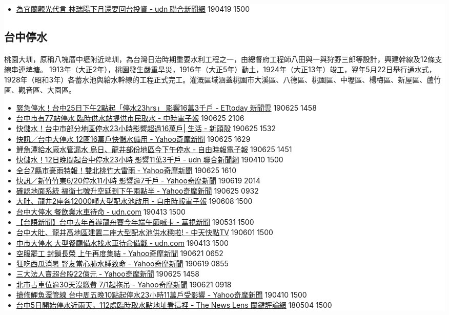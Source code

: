 - [為宜蘭觀光代言 林瑞陽下月還要回台投資 - udn 聯合新聞網](https://udn.com/news/story/7332/3765873 "為宜蘭觀光代言 林瑞陽下月還要回台投資 - udn 聯合新聞網") 190419 1500

## 台中停水

桃園大圳，原稱八塊厝中壢附近埤圳，為台灣日治時期重要水利工程之一，由總督府工程師八田與一與狩野三郎等設計，興建幹線及12條支線串連埤塘。
1913年（大正2年），桃園發生嚴重旱災，1916年（大正5年）動土，1924年（大正13年）竣工，翌年5月22日舉行通水式，1928年（昭和3年）各蓄水池與給水幹線的工程正式完工。灌溉區域涵蓋桃園市大溪區、八德區、桃園區、中壢區、楊梅區、新屋區、蘆竹區、觀音區、大園區。
- [緊急停水！台中25日下午2點起「停水23hrs」 影響16萬3千戶 - ETtoday 新聞雲](https://www.ettoday.net/news/20190625/1474897.htm "緊急停水！台中25日下午2點起「停水23hrs」 影響16萬3千戶 - ETtoday 新聞雲") 190625 1458
- [台中市有77站停水 臨時供水站提供市民取水 - 中時電子報](https://www.chinatimes.com/realtimenews/20190625004422-260405 "台中市有77站停水 臨時供水站提供市民取水 - 中時電子報") 190625 2106
- [快儲水！台中市部分地區停水23小時影響超過16萬戶| 生活 - 新頭殼](https://newtalk.tw/news/view/2019-06-25/264331 "快儲水！台中市部分地區停水23小時影響超過16萬戶| 生活 - 新頭殼") 190625 1532
- [快訊／台中大停水 12區16萬戶快儲水備用 - Yahoo奇摩新聞](https://tw.news.yahoo.com/%E5%BF%AB%E8%A8%8A-%E5%8F%B0%E4%B8%AD%E5%A4%A7%E5%81%9C%E6%B0%B4-12%E5%8D%8016%E8%90%AC%E6%88%B6%E5%BF%AB%E5%84%B2%E6%B0%B4%E5%82%99%E7%94%A8-082907289.html "快訊／台中大停水 12區16萬戶快儲水備用 - Yahoo奇摩新聞") 190625 1629
- [鯉魚潭給水廠水管漏水 烏日、龍井部份地區今下午停水 - 自由時報電子報](https://m.ltn.com.tw/news/life/breakingnews/2833088 "鯉魚潭給水廠水管漏水 烏日、龍井部份地區今下午停水 - 自由時報電子報") 190625 1451
- [快儲水！12日晚間起台中停水23小時 影響11萬3千戶 - udn 聯合新聞網](https://udn.com/news/story/7325/3748826 "快儲水！12日晚間起台中停水23小時 影響11萬3千戶 - udn 聯合新聞網") 190410 1500
- [全台7縣市豪雨特報！雙北桃竹大雷雨 - Yahoo奇摩新聞](https://tw.news.yahoo.com/%E5%85%A8%E5%8F%B07%E7%B8%A3%E5%B8%82%E8%B1%AA%E9%9B%A8%E7%89%B9%E5%A0%B1-%E9%9B%99%E5%8C%97%E6%A1%83%E7%AB%B9%E5%A4%A7%E9%9B%B7%E9%9B%A8-080530398.html "全台7縣市豪雨特報！雙北桃竹大雷雨 - Yahoo奇摩新聞") 190625 1610
- [快訊／新竹竹東6/20停水11小時 影響逾7千戶 - Yahoo奇摩新聞](https://tw.news.yahoo.com/%E5%BF%AB%E8%A8%8A-%E6%96%B0%E7%AB%B9%E7%AB%B9%E6%9D%B16-20%E5%81%9C%E6%B0%B411%E5%B0%8F%E6%99%82-%E5%BD%B1%E9%9F%BF%E9%80%BE7%E5%8D%83%E6%88%B6-121440722.html "快訊／新竹竹東6/20停水11小時 影響逾7千戶 - Yahoo奇摩新聞") 190619 2014
- [確認地面系統 福衛七號升空延到下午兩點半 - Yahoo奇摩新聞](https://tw.news.yahoo.com/%E7%A2%BA%E8%AA%8D%E5%9C%B0%E9%9D%A2%E7%B3%BB%E7%B5%B1-%E7%A6%8F%E8%A1%9B%E4%B8%83%E8%99%9F%E5%8D%87%E7%A9%BA%E5%BB%B6%E5%88%B0%E4%B8%8B%E5%8D%88%E5%85%A9%E9%BB%9E%E5%8D%8A-013259133.html "確認地面系統 福衛七號升空延到下午兩點半 - Yahoo奇摩新聞") 190625 0932
- [大肚、龍井2座各12000噸大型配水池啟用 - 自由時報電子報](https://m.ltn.com.tw/news/life/breakingnews/2815975 "大肚、龍井2座各12000噸大型配水池啟用 - 自由時報電子報") 190608 1500
- [台中大停水 餐飲業水車待命 - udn.com](https://udn.com/news/story/11322/3754373 "台中大停水 餐飲業水車待命 - udn.com") 190413 1500
- [【台語新聞】台中去年首辦龍舟賽今年端午節喊卡 - 華視新聞](https://news.cts.com.tw/cts/life/201905/201905311962734.html "【台語新聞】台中去年首辦龍舟賽今年端午節喊卡 - 華視新聞") 190531 1500
- [台中大肚、龍井高地區建置二座大型配水池供水穩啦! - 中天快點TV](http://gotv.ctitv.com.tw/2019/06/1076252.htm "台中大肚、龍井高地區建置二座大型配水池供水穩啦! - 中天快點TV") 190601 1500
- [中市大停水 大型餐廳備水找水車待命備戰 - udn.com](https://udn.com/news/story/7325/3754558 "中市大停水 大型餐廳備水找水車待命備戰 - udn.com") 190413 1500
- [空服罷工 封鎖長榮 上午再度集結 - Yahoo奇摩新聞](https://tw.news.yahoo.com/%E7%A9%BA%E6%9C%8D%E7%BD%B7%E5%B7%A5-%E5%B0%81%E9%8E%96%E9%95%B7%E6%A6%AE-%E4%B8%8A%E5%8D%88%E5%86%8D%E5%BA%A6%E9%9B%86%E7%B5%90-225236612.html "空服罷工 封鎖長榮 上午再度集結 - Yahoo奇摩新聞") 190621 0652
- [狂吃西瓜消暑 腎友當心肺水腫致命 - Yahoo奇摩新聞](https://tw.news.yahoo.com/%E7%8B%82%E5%90%83%E8%A5%BF%E7%93%9C%E6%B6%88%E6%9A%91-%E8%85%8E%E5%8F%8B%E7%95%B6%E5%BF%83%E8%82%BA%E6%B0%B4%E8%85%AB%E8%87%B4%E5%91%BD-005500771.html "狂吃西瓜消暑 腎友當心肺水腫致命 - Yahoo奇摩新聞") 190619 0855
- [三大法人賣超台股22億元 - Yahoo奇摩新聞](https://tw.news.yahoo.com/%E4%B8%89%E5%A4%A7%E6%B3%95%E4%BA%BA%E8%B3%A3%E8%B6%85%E5%8F%B0%E8%82%A122%E5%84%84%E5%85%83-065855747.html "三大法人賣超台股22億元 - Yahoo奇摩新聞") 190625 1458
- [北市占車位逾30天沒繳費 7/1起拖吊 - Yahoo奇摩新聞](https://tw.news.yahoo.com/%E5%8C%97%E5%B8%82%E5%8D%A0%E8%BB%8A%E4%BD%8D%E9%80%BE30%E5%A4%A9%E6%B2%92%E7%B9%B3%E8%B2%BB-7-1%E8%B5%B7%E6%8B%96%E5%90%8A-011800074.html "北市占車位逾30天沒繳費 7/1起拖吊 - Yahoo奇摩新聞") 190621 0918
- [搶修鯉魚潭管線 台中周五晚10點起停水23小時11萬戶受影響 - Yahoo奇摩新聞](https://tw.news.yahoo.com/%E6%90%B6%E4%BF%AE%E9%AF%89%E9%AD%9A%E6%BD%AD%E7%AE%A1%E7%B7%9A-%E5%8F%B0%E4%B8%AD%E5%91%A8%E4%BA%94%E6%99%9A10%E9%BB%9E%E8%B5%B7%E5%81%9C%E6%B0%B423%E5%B0%8F%E6%99%8211%E8%90%AC%E6%88%B6%E5%8F%97%E5%BD%B1%E9%9F%BF-034318889.html "搶修鯉魚潭管線 台中周五晚10點起停水23小時11萬戶受影響 - Yahoo奇摩新聞") 190410 1500
- [台中5日開始停水近兩天，112處臨時取水點地址看這裡 - The News Lens 關鍵評論網](https://www.thenewslens.com/article/95011 "台中5日開始停水近兩天，112處臨時取水點地址看這裡 - The News Lens 關鍵評論網") 180504 1500
